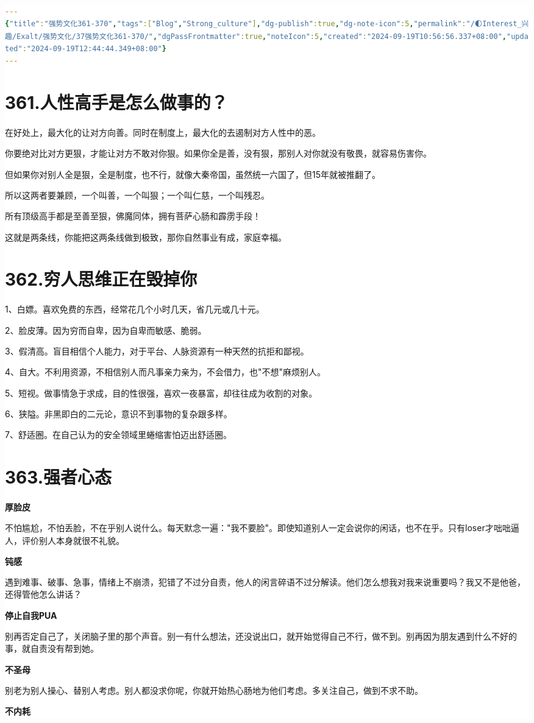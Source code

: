 ```yaml
---
{"title":"强势文化361-370","tags":["Blog","Strong_culture"],"dg-publish":true,"dg-note-icon":5,"permalink":"/🌓Interest_兴趣/Exalt/强势文化/37强势文化361-370/","dgPassFrontmatter":true,"noteIcon":5,"created":"2024-09-19T10:56:56.337+08:00","updated":"2024-09-19T12:44:44.349+08:00"}
---
```


# 361.人性高手是怎么做事的？

在好处上，最大化的让对方向善。同时在制度上，最大化的去遏制对方人性中的恶。

你要绝对比对方更狠，才能让对方不敢对你狠。如果你全是善，没有狠，那别人对你就没有敬畏，就容易伤害你。

但如果你对别人全是狠，全是制度，也不行，就像大秦帝国，虽然统一六国了，但15年就被推翻了。

所以这两者要兼顾，一个叫善，一个叫狠；一个叫仁慈，一个叫残忍。

所有顶级高手都是至善至狠，佛魔同体，拥有菩萨心肠和霹雳手段！

这就是两条线，你能把这两条线做到极致，那你自然事业有成，家庭幸福。

# 362.穷人思维正在毁掉你

1、白嫖。喜欢免费的东西，经常花几个小时几天，省几元或几十元。

2、脸皮薄。因为穷而自卑，因为自卑而敏感、脆弱。

3、假清高。盲目相信个人能力，对于平台、人脉资源有一种天然的抗拒和鄙视。

4、自大。不利用资源，不相信别人而凡事亲力亲为，不会借力，也"不想"麻烦别人。

5、短视。做事情急于求成，目的性很强，喜欢一夜暴富，却往往成为收割的对象。

6、狭隘。非黑即白的二元论，意识不到事物的复杂跟多样。

7、舒适圈。在自己认为的安全领域里蜷缩害怕迈出舒适圈。

# 363.强者心态

**厚脸皮**

不怕尴尬，不怕丢脸，不在乎别人说什么。每天默念一遍："我不要脸"。即使知道别人一定会说你的闲话，也不在乎。只有loser才咄咄逼人，评价别人本身就很不礼貌。

**钝感**

遇到难事、破事、急事，情绪上不崩溃，犯错了不过分自责，他人的闲言碎语不过分解读。他们怎么想我对我来说重要吗？我又不是他爸，还得管他怎么讲话？

**停止自我PUA**

别再否定自己了，关闭脑子里的那个声音。别一有什么想法，还没说出口，就开始觉得自己不行，做不到。别再因为朋友遇到什么不好的事，就自责没有帮到她。

**不圣母**

别老为别人操心、替别人考虑。别人都没求你呢，你就开始热心肠地为他们考虑。多关注自己，做到不求不助。

**不内耗**
